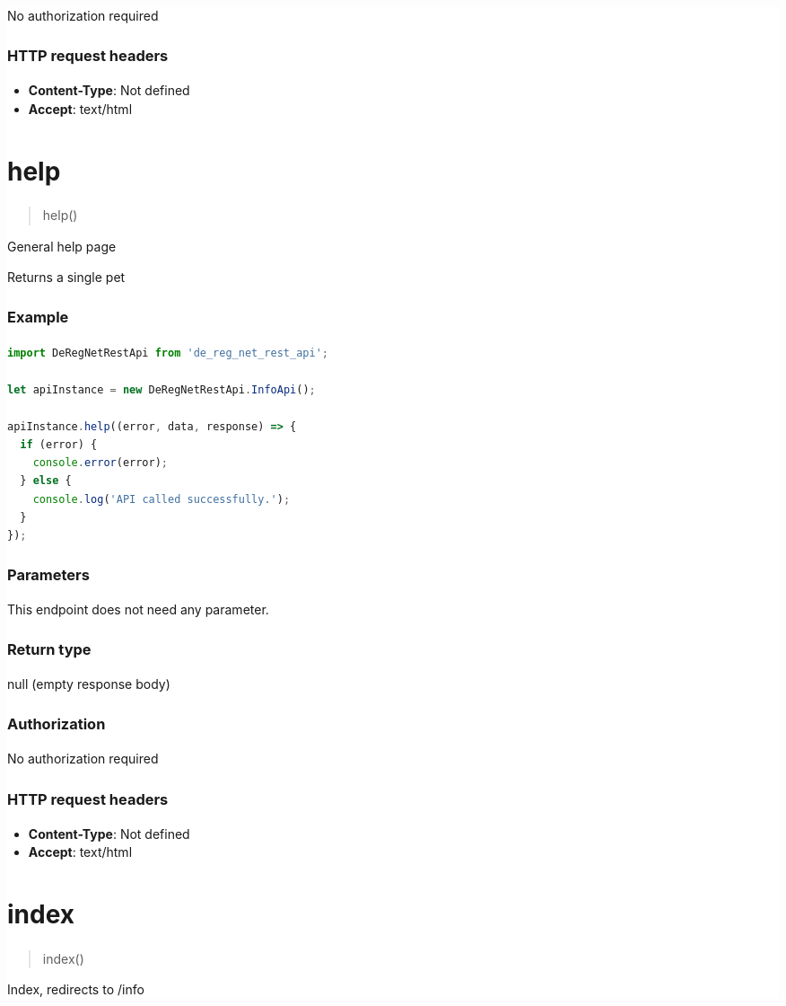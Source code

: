 No authorization required

### HTTP request headers

 - **Content-Type**: Not defined
 - **Accept**: text/html

<a name="help"></a>
# **help**
> help()

General help page

Returns a single pet

### Example
```javascript
import DeRegNetRestApi from 'de_reg_net_rest_api';

let apiInstance = new DeRegNetRestApi.InfoApi();

apiInstance.help((error, data, response) => {
  if (error) {
    console.error(error);
  } else {
    console.log('API called successfully.');
  }
});
```

### Parameters
This endpoint does not need any parameter.

### Return type

null (empty response body)

### Authorization

No authorization required

### HTTP request headers

 - **Content-Type**: Not defined
 - **Accept**: text/html

<a name="index"></a>
# **index**
> index()

Index, redirects to /info
